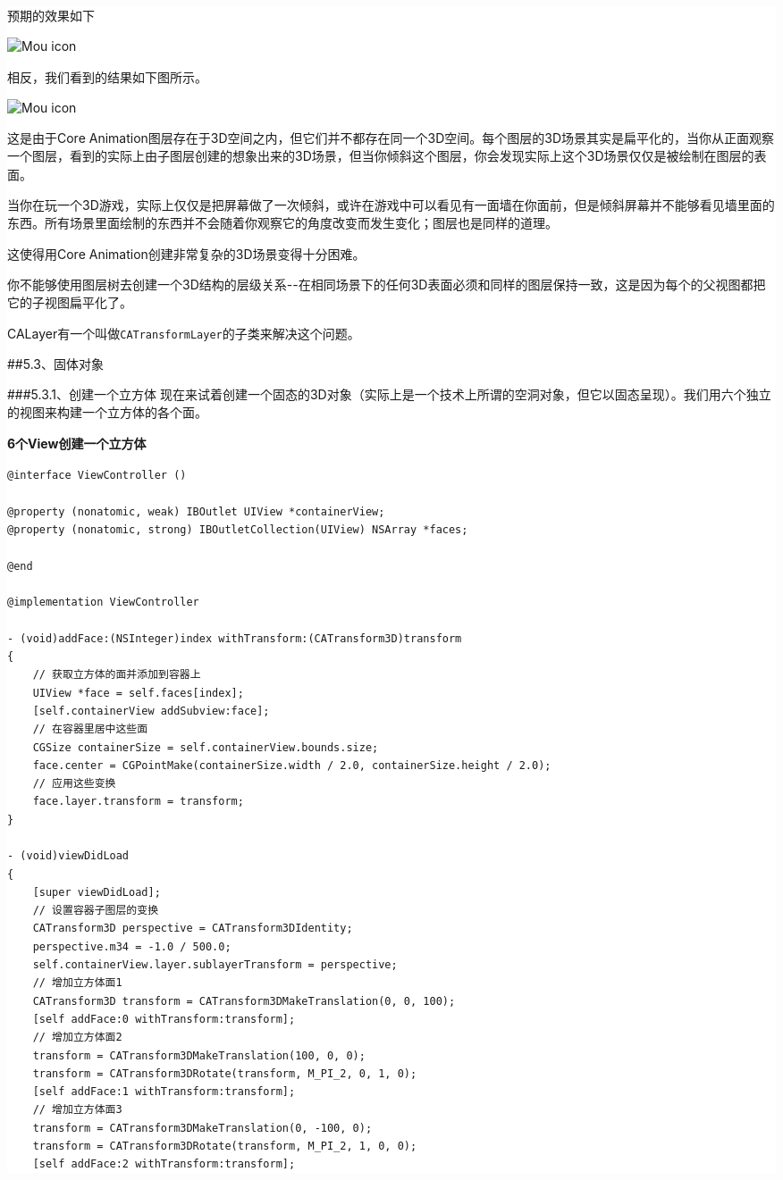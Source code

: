 预期的效果如下

![Mou icon](http://github-octopress.qiniudn.com/CoreAnimationAdvancedTechnique5.11.png)


相反，我们看到的结果如下图所示。

![Mou icon](http://github-octopress.qiniudn.com/CoreAnimationAdvancedTechnique5.12.png)

这是由于Core Animation图层存在于3D空间之内，但它们并不都存在同一个3D空间。每个图层的3D场景其实是扁平化的，当你从正面观察一个图层，看到的实际上由子图层创建的想象出来的3D场景，但当你倾斜这个图层，你会发现实际上这个3D场景仅仅是被绘制在图层的表面。

当你在玩一个3D游戏，实际上仅仅是把屏幕做了一次倾斜，或许在游戏中可以看见有一面墙在你面前，但是倾斜屏幕并不能够看见墙里面的东西。所有场景里面绘制的东西并不会随着你观察它的角度改变而发生变化；图层也是同样的道理。

这使得用Core Animation创建非常复杂的3D场景变得十分困难。

你不能够使用图层树去创建一个3D结构的层级关系--在相同场景下的任何3D表面必须和同样的图层保持一致，这是因为每个的父视图都把它的子视图扁平化了。

CALayer有一个叫做`CATransformLayer`的子类来解决这个问题。

##5.3、固体对象 

###5.3.1、创建一个立方体
现在来试着创建一个固态的3D对象（实际上是一个技术上所谓的空洞对象，但它以固态呈现）。我们用六个独立的视图来构建一个立方体的各个面。


**6个View创建一个立方体**

```
@interface ViewController ()

@property (nonatomic, weak) IBOutlet UIView *containerView;
@property (nonatomic, strong) IBOutletCollection(UIView) NSArray *faces;

@end

@implementation ViewController

- (void)addFace:(NSInteger)index withTransform:(CATransform3D)transform
{
    // 获取立方体的面并添加到容器上
    UIView *face = self.faces[index];
    [self.containerView addSubview:face];
    // 在容器里居中这些面
    CGSize containerSize = self.containerView.bounds.size;
    face.center = CGPointMake(containerSize.width / 2.0, containerSize.height / 2.0);
    // 应用这些变换
    face.layer.transform = transform;
}

- (void)viewDidLoad
{
    [super viewDidLoad];
    // 设置容器子图层的变换
    CATransform3D perspective = CATransform3DIdentity;
    perspective.m34 = -1.0 / 500.0;
    self.containerView.layer.sublayerTransform = perspective;
    // 增加立方体面1
    CATransform3D transform = CATransform3DMakeTranslation(0, 0, 100);
    [self addFace:0 withTransform:transform];
    // 增加立方体面2
    transform = CATransform3DMakeTranslation(100, 0, 0);
    transform = CATransform3DRotate(transform, M_PI_2, 0, 1, 0);
    [self addFace:1 withTransform:transform];
    // 增加立方体面3
    transform = CATransform3DMakeTranslation(0, -100, 0);
    transform = CATransform3DRotate(transform, M_PI_2, 1, 0, 0);
    [self addFace:2 withTransform:transform];
```